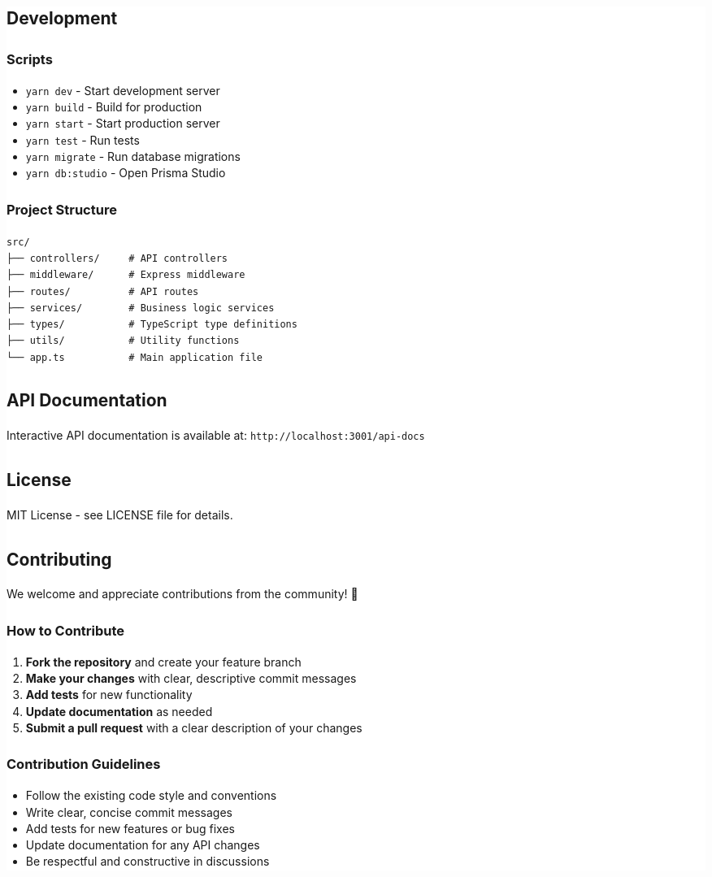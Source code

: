 ## Development

### Scripts
- `yarn dev` - Start development server
- `yarn build` - Build for production
- `yarn start` - Start production server
- `yarn test` - Run tests
- `yarn migrate` - Run database migrations
- `yarn db:studio` - Open Prisma Studio

### Project Structure
```
src/
├── controllers/     # API controllers
├── middleware/      # Express middleware
├── routes/          # API routes
├── services/        # Business logic services
├── types/           # TypeScript type definitions
├── utils/           # Utility functions
└── app.ts           # Main application file
```

## API Documentation

Interactive API documentation is available at:
`http://localhost:3001/api-docs`

## License

MIT License - see LICENSE file for details.

## Contributing

We welcome and appreciate contributions from the community! 🎉

### How to Contribute

1. **Fork the repository** and create your feature branch
2. **Make your changes** with clear, descriptive commit messages
3. **Add tests** for new functionality
4. **Update documentation** as needed
5. **Submit a pull request** with a clear description of your changes

### Contribution Guidelines

- Follow the existing code style and conventions
- Write clear, concise commit messages
- Add tests for new features or bug fixes
- Update documentation for any API changes
- Be respectful and constructive in discussions
